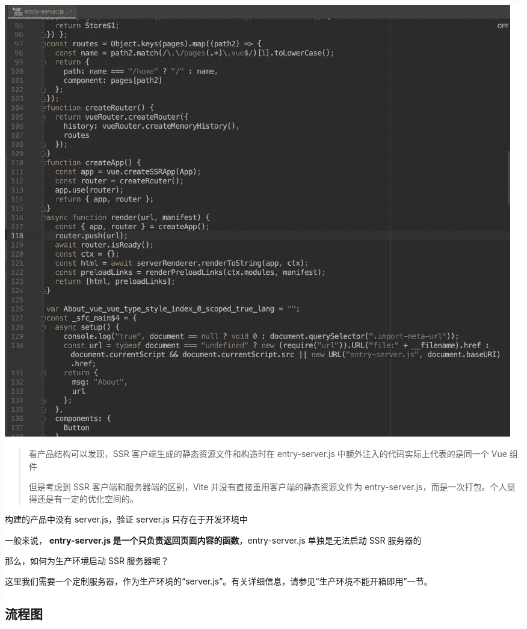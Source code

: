 ![](img/3b4921e09fb0aa45e482b55ebb329049.png)

> 看产品结构可以发现，SSR 客户端生成的静态资源文件和构造时在 entry-server.js 中额外注入的代码实际上代表的是同一个 Vue 组件
> 
> 但是考虑到 SSR 客户端和服务器端的区别，Vite 并没有直接重用客户端的静态资源文件为 entry-server.js，而是一次打包。个人觉得还是有一定的优化空间的。

构建的产品中没有 server.js，验证 server.js 只存在于开发环境中

一般来说， **entry-server.js 是一个只负责返回页面内容的函数**，entry-server.js 单独是无法启动 SSR 服务器的

那么，如何为生产环境启动 SSR 服务器呢？

这里我们需要一个定制服务器，作为生产环境的“server.js”。有关详细信息，请参见“生产环境不能开箱即用”一节。

## 流程图
